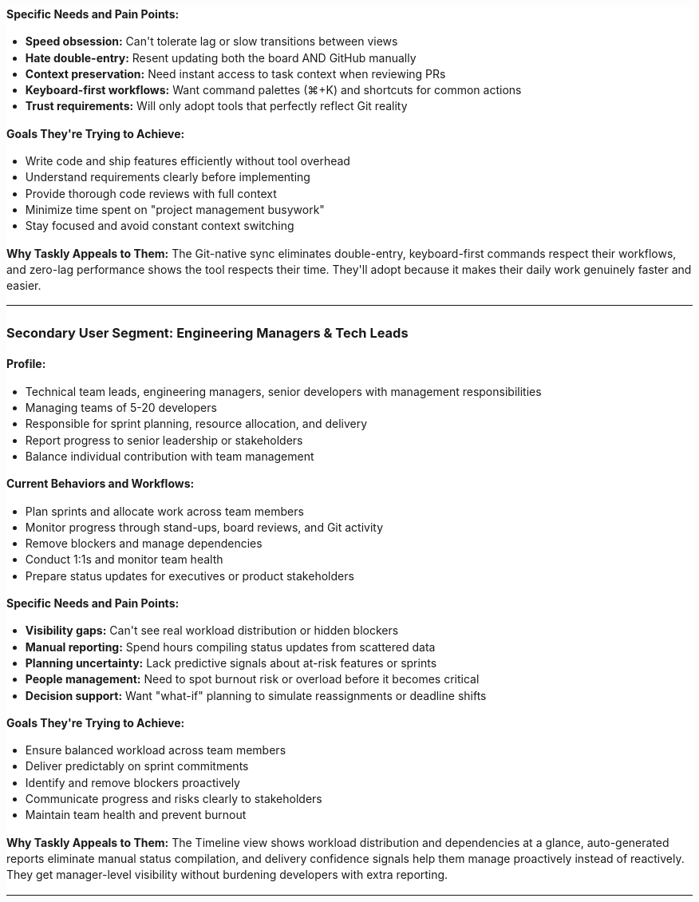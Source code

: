 **Specific Needs and Pain Points:**
- **Speed obsession:** Can't tolerate lag or slow transitions between views
- **Hate double-entry:** Resent updating both the board AND GitHub manually
- **Context preservation:** Need instant access to task context when reviewing PRs
- **Keyboard-first workflows:** Want command palettes (⌘+K) and shortcuts for common actions
- **Trust requirements:** Will only adopt tools that perfectly reflect Git reality

**Goals They're Trying to Achieve:**
- Write code and ship features efficiently without tool overhead
- Understand requirements clearly before implementing
- Provide thorough code reviews with full context
- Minimize time spent on "project management busywork"
- Stay focused and avoid constant context switching

**Why Taskly Appeals to Them:**
The Git-native sync eliminates double-entry, keyboard-first commands respect their workflows, and zero-lag performance shows the tool respects their time. They'll adopt because it makes their daily work genuinely faster and easier.

---

### Secondary User Segment: Engineering Managers & Tech Leads

**Profile:**
- Technical team leads, engineering managers, senior developers with management responsibilities
- Managing teams of 5-20 developers
- Responsible for sprint planning, resource allocation, and delivery
- Report progress to senior leadership or stakeholders
- Balance individual contribution with team management

**Current Behaviors and Workflows:**
- Plan sprints and allocate work across team members
- Monitor progress through stand-ups, board reviews, and Git activity
- Remove blockers and manage dependencies
- Conduct 1:1s and monitor team health
- Prepare status updates for executives or product stakeholders

**Specific Needs and Pain Points:**
- **Visibility gaps:** Can't see real workload distribution or hidden blockers
- **Manual reporting:** Spend hours compiling status updates from scattered data
- **Planning uncertainty:** Lack predictive signals about at-risk features or sprints
- **People management:** Need to spot burnout risk or overload before it becomes critical
- **Decision support:** Want "what-if" planning to simulate reassignments or deadline shifts

**Goals They're Trying to Achieve:**
- Ensure balanced workload across team members
- Deliver predictably on sprint commitments
- Identify and remove blockers proactively
- Communicate progress and risks clearly to stakeholders
- Maintain team health and prevent burnout

**Why Taskly Appeals to Them:**
The Timeline view shows workload distribution and dependencies at a glance, auto-generated reports eliminate manual status compilation, and delivery confidence signals help them manage proactively instead of reactively. They get manager-level visibility without burdening developers with extra reporting.

---
